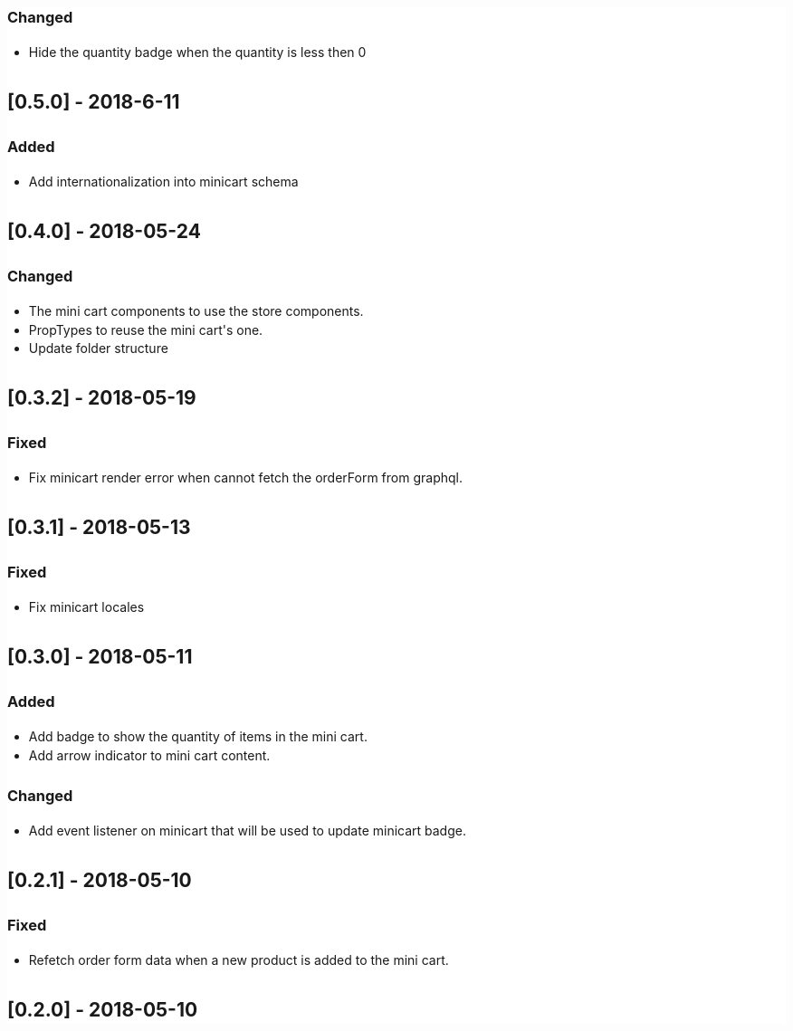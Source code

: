 ### Changed

- Hide the quantity badge when the quantity is less then 0

## [0.5.0] - 2018-6-11

### Added

- Add internationalization into minicart schema

## [0.4.0] - 2018-05-24

### Changed

- The mini cart components to use the store components.
- PropTypes to reuse the mini cart's one.
- Update folder structure

## [0.3.2] - 2018-05-19

### Fixed

- Fix minicart render error when cannot fetch the orderForm from graphql.

## [0.3.1] - 2018-05-13

### Fixed

- Fix minicart locales

## [0.3.0] - 2018-05-11

### Added

- Add badge to show the quantity of items in the mini cart.
- Add arrow indicator to mini cart content.

### Changed

- Add event listener on minicart that will be used to update minicart badge.

## [0.2.1] - 2018-05-10

### Fixed

- Refetch order form data when a new product is added to the mini cart.

## [0.2.0] - 2018-05-10
